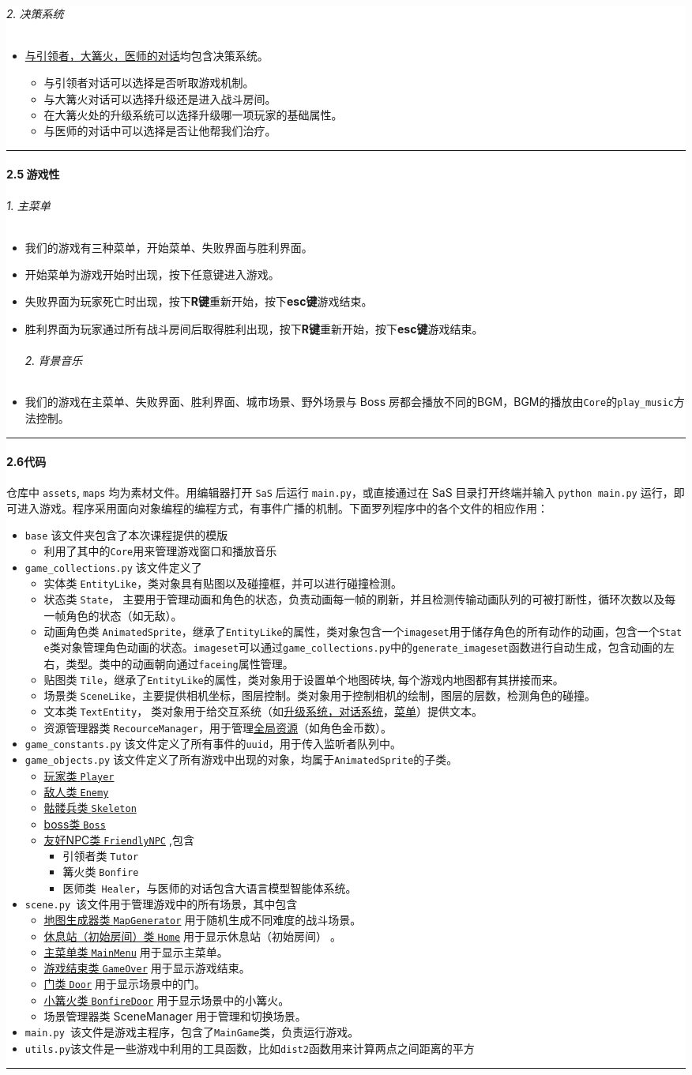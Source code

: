   ###### 2. 决策系统

* [与引领者，大篝火，医师的对话](#2.友好NPC)均包含决策系统。
  
  * 与引领者对话可以选择是否听取游戏机制。
  * 与大篝火对话可以选择升级还是进入战斗房间。
  * 在大篝火处的升级系统可以选择升级哪一项玩家的基础属性。
  * 与医师的对话中可以选择是否让他帮我们治疗。

---

#### 2.5 游戏性

###### 1. 主菜单

* 我们的游戏有三种菜单，开始菜单、失败界面与胜利界面。

* 开始菜单为游戏开始时出现，按下任意键进入游戏。

* 失败界面为玩家死亡时出现，按下**R键**重新开始，按下**esc键**游戏结束。

* 胜利界面为玩家通过所有战斗房间后取得胜利出现，按下**R键**重新开始，按下**esc键**游戏结束。
  
  ###### 2. 背景音乐

* 我们的游戏在主菜单、失败界面、胜利界面、城市场景、野外场景与 Boss 房都会播放不同的BGM，BGM的播放由`Core`的`play_music`方法控制。

---

#### 2.6代码

仓库中 `assets`, `maps` 均为素材文件。用编辑器打开 `SaS` 后运行 `main.py`，或直接通过在 SaS 目录打开终端并输入 `python main.py` 运行，即可进入游戏。程序采用面向对象编程的编程方式，有事件广播的机制。下面罗列程序中的各个文件的相应作用：

* `base` 该文件夹包含了本次课程提供的模版
  - 利用了其中的`Core`用来管理游戏窗口和播放音乐
* `game_collections.py` 该文件定义了
  * 实体类 `EntityLike`，类对象具有贴图以及碰撞框，并可以进行碰撞检测。
  * 状态类 `State`， 主要用于管理动画和角色的状态，负责动画每一帧的刷新，并且检测传输动画队列的可被打断性，循环次数以及每一帧角色的状态（如无敌）。
  * 动画角色类 `AnimatedSprite`，继承了`EntityLike`的属性，类对象包含一个`imageset`用于储存角色的所有动作的动画，包含一个`State`类对象管理角色动画的状态。`imageset`可以通过`game_collections.py`中的`generate_imageset`函数进行自动生成，包含动画的左右，类型。类中的动画朝向通过`faceing`属性管理。
  * 贴图类 `Tile`，继承了`EntityLike`的属性，类对象用于设置单个地图砖块, 每个游戏内地图都有其拼接而来。
  * 场景类 `SceneLike`，主要提供相机坐标，图层控制。类对象用于控制相机的绘制，图层的层数，检测角色的碰撞。
  * 文本类 `TextEntity`， 类对象用于给交互系统（如[升级系统，对话系统](#3.资源系统)，[菜单](#1.主菜单)）提供文本。
  * 资源管理器类 `RecourceManager`，用于管理[全局资源](#3.资源系统)（如角色金币数）。
* `game_constants.py` 该文件定义了所有事件的`uuid`，用于传入监听者队列中。
* `game_objects.py` 该文件定义了所有游戏中出现的对象，均属于`AnimatedSprite`的子类。
  * [玩家类 `Player`](#1.主要角色)
  * [敌人类 `Enemy`](#3.简单敌人)
  * [骷髅兵类 `Skeleton`](#3.简单敌人)
  * [boss类 `Boss`](#4.特殊敌人)
  * [友好NPC类 `FriendlyNPC`](#2.友好NPC) ,包含
    * 引领者类 `Tutor`
    * 篝火类 `Bonfire`
    * 医师类` Healer`，与医师的对话包含大语言模型智能体系统。
* `scene.py `该文件用于管理游戏中的所有场景，其中包含
  * [地图生成器类 `MapGenerator`](#2.场景数量) 用于随机生成不同难度的战斗场景。
  * [休息站（初始房间）类 `Home`](#2.场景数量) 用于显示休息站（初始房间） 。
  * [主菜单类 `MainMenu`](#1.主菜单) 用于显示主菜单。
  * [游戏结束类 `GameOver`](#1.主菜单) 用于显示游戏结束。
  * [门类 `Door`](#3.互动物品) 用于显示场景中的门。
  * [小篝火类 `BonfireDoor`](#3.互动物品) 用于显示场景中的小篝火。
  * 场景管理器类 SceneManager 用于管理和切换场景。
* `main.py `该文件是游戏主程序，包含了`MainGame`类，负责运行游戏。
* `utils.py`该文件是一些游戏中利用的工具函数，比如`dist2`函数用来计算两点之间距离的平方

---
